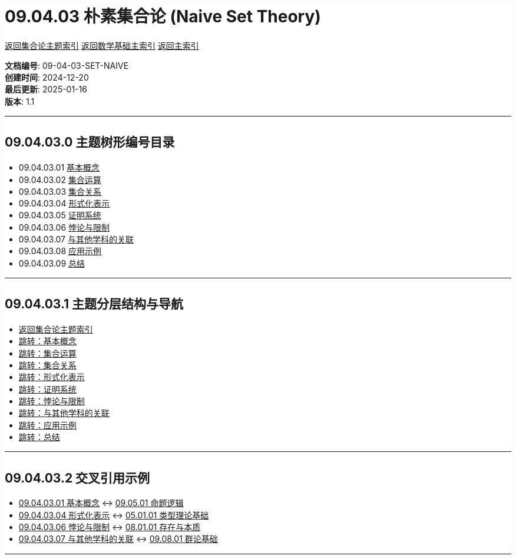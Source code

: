 # 09.04.03 朴素集合论 (Naive Set Theory)

[返回集合论主题索引](./README.md)
[返回数学基础主索引](../README.md)
[返回主索引](../../00_Master_Index/00_主索引-形式科学体系.md)

**文档编号**: 09-04-03-SET-NAIVE  
**创建时间**: 2024-12-20  
**最后更新**: 2025-01-16  
**版本**: 1.1

---

## 09.04.03.0 主题树形编号目录

- 09.04.03.01 [基本概念](#基本概念)
- 09.04.03.02 [集合运算](#集合运算)
- 09.04.03.03 [集合关系](#集合关系)
- 09.04.03.04 [形式化表示](#形式化表示)
- 09.04.03.05 [证明系统](#证明系统)
- 09.04.03.06 [悖论与限制](#悖论与限制)
- 09.04.03.07 [与其他学科的关联](#与其他学科的关联)
- 09.04.03.08 [应用示例](#应用示例)
- 09.04.03.09 [总结](#总结)

---

## 09.04.03.1 主题分层结构与导航

- [返回集合论主题索引](./README.md)
- [跳转：基本概念](#基本概念)
- [跳转：集合运算](#集合运算)
- [跳转：集合关系](#集合关系)
- [跳转：形式化表示](#形式化表示)
- [跳转：证明系统](#证明系统)
- [跳转：悖论与限制](#悖论与限制)
- [跳转：与其他学科的关联](#与其他学科的关联)
- [跳转：应用示例](#应用示例)
- [跳转：总结](#总结)

---

## 09.04.03.2 交叉引用示例

- [09.04.03.01 基本概念](#基本概念) ↔ [09.05.01 命题逻辑](../02_Logic/)
- [09.04.03.04 形式化表示](#形式化表示) ↔ [05.01.01 类型理论基础](../../05_Type_Theory/)
- [09.04.03.06 悖论与限制](#悖论与限制) ↔ [08.01.01 存在与本质](../../08_Philosophy_Science/01_Metaphysics/)
- [09.04.03.07 与其他学科的关联](#与其他学科的关联) ↔ [09.08.01 群论基础](../05_Algebra/)

---
